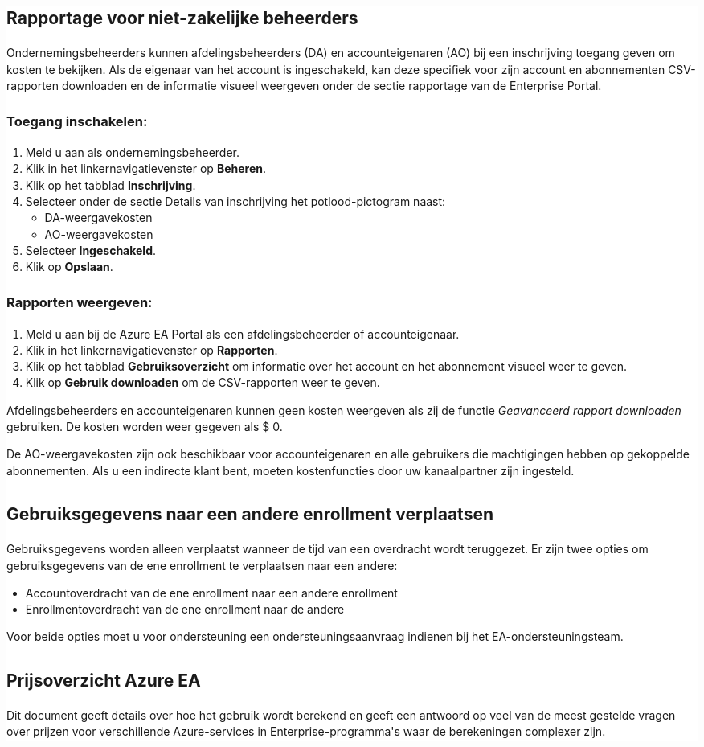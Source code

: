## <a name="reporting-for-non-enterprise-administrators"></a>Rapportage voor niet-zakelijke beheerders

Ondernemingsbeheerders kunnen afdelingsbeheerders (DA) en accounteigenaren (AO) bij een inschrijving toegang geven om kosten te bekijken. Als de eigenaar van het account is ingeschakeld, kan deze specifiek voor zijn account en abonnementen CSV-rapporten downloaden en de informatie visueel weergeven onder de sectie rapportage van de Enterprise Portal.

### <a name="to-enable-access"></a>Toegang inschakelen:

 1. Meld u aan als ondernemingsbeheerder.
 1. Klik in het linkernavigatievenster op **Beheren**.
 1. Klik op het tabblad **Inschrijving**.
 1. Selecteer onder de sectie Details van inschrijving het potlood-pictogram naast:
    - DA-weergavekosten
    - AO-weergavekosten
 1. Selecteer **Ingeschakeld**.
 1. Klik op **Opslaan**.

### <a name="to-view-reports"></a>Rapporten weergeven:

1. Meld u aan bij de Azure EA Portal als een afdelingsbeheerder of accounteigenaar.
1. Klik in het linkernavigatievenster op **Rapporten**.
1. Klik op het tabblad **Gebruiksoverzicht** om informatie over het account en het abonnement visueel weer te geven.
1. Klik op **Gebruik downloaden** om de CSV-rapporten weer te geven.

Afdelingsbeheerders en accounteigenaren kunnen geen kosten weergeven als zij de functie _Geavanceerd rapport downloaden_ gebruiken. De kosten worden weer gegeven als $ 0.

De AO-weergavekosten zijn ook beschikbaar voor accounteigenaren en alle gebruikers die machtigingen hebben op gekoppelde abonnementen. Als u een indirecte klant bent, moeten kostenfuncties door uw kanaalpartner zijn ingesteld.

## <a name="move-usage-data-to-another-enrollment"></a>Gebruiksgegevens naar een andere enrollment verplaatsen

Gebruiksgegevens worden alleen verplaatst wanneer de tijd van een overdracht wordt teruggezet. Er zijn twee opties om gebruiksgegevens van de ene enrollment te verplaatsen naar een andere:

- Accountoverdracht van de ene enrollment naar een andere enrollment
- Enrollmentoverdracht van de ene enrollment naar de andere

Voor beide opties moet u voor ondersteuning een [ondersteuningsaanvraag](https://support.microsoft.com/supportrequestform/cf791efa-485b-95a3-6fad-3daf9cd4027c) indienen bij het EA-ondersteuningsteam. 

## <a name="azure-ea-pricing-overview"></a>Prijsoverzicht Azure EA

Dit document geeft details over hoe het gebruik wordt berekend en geeft een antwoord op veel van de meest gestelde vragen over prijzen voor verschillende Azure-services in Enterprise-programma's waar de berekeningen complexer zijn.
